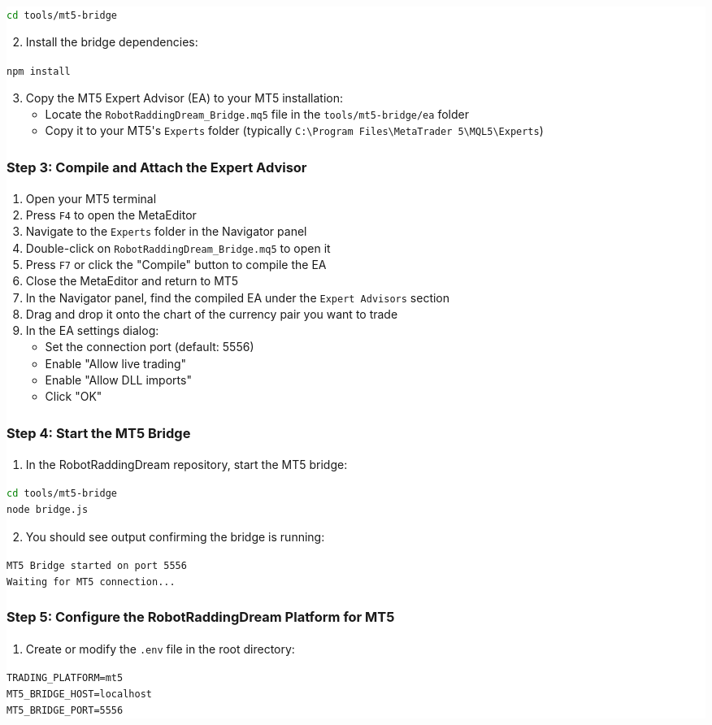```bash
cd tools/mt5-bridge
```

2. Install the bridge dependencies:

```bash
npm install
```

3. Copy the MT5 Expert Advisor (EA) to your MT5 installation:
   - Locate the `RobotRaddingDream_Bridge.mq5` file in the `tools/mt5-bridge/ea` folder
   - Copy it to your MT5's `Experts` folder (typically `C:\Program Files\MetaTrader 5\MQL5\Experts`)

### Step 3: Compile and Attach the Expert Advisor

1. Open your MT5 terminal
2. Press `F4` to open the MetaEditor
3. Navigate to the `Experts` folder in the Navigator panel
4. Double-click on `RobotRaddingDream_Bridge.mq5` to open it
5. Press `F7` or click the "Compile" button to compile the EA
6. Close the MetaEditor and return to MT5
7. In the Navigator panel, find the compiled EA under the `Expert Advisors` section
8. Drag and drop it onto the chart of the currency pair you want to trade
9. In the EA settings dialog:
   - Set the connection port (default: 5556)
   - Enable "Allow live trading"
   - Enable "Allow DLL imports"
   - Click "OK"

### Step 4: Start the MT5 Bridge

1. In the RobotRaddingDream repository, start the MT5 bridge:

```bash
cd tools/mt5-bridge
node bridge.js
```

2. You should see output confirming the bridge is running:

```
MT5 Bridge started on port 5556
Waiting for MT5 connection...
```

### Step 5: Configure the RobotRaddingDream Platform for MT5

1. Create or modify the `.env` file in the root directory:

```
TRADING_PLATFORM=mt5
MT5_BRIDGE_HOST=localhost
MT5_BRIDGE_PORT=5556
```
